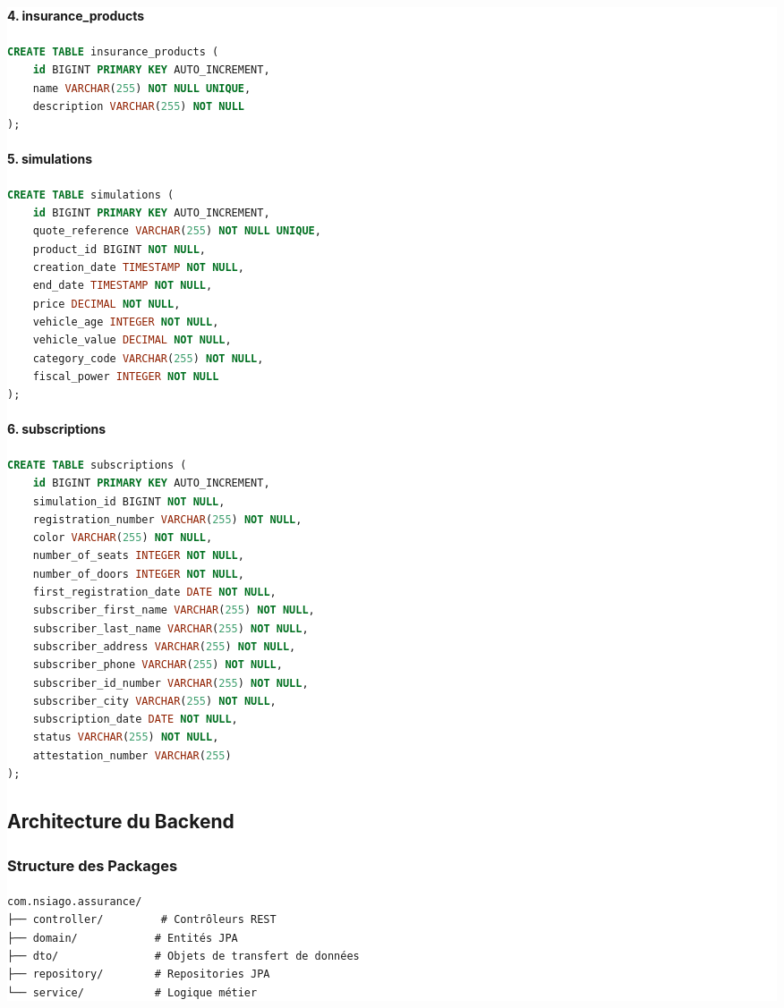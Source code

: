 #### 4. insurance_products
```sql
CREATE TABLE insurance_products (
    id BIGINT PRIMARY KEY AUTO_INCREMENT,
    name VARCHAR(255) NOT NULL UNIQUE,
    description VARCHAR(255) NOT NULL
);
```

#### 5. simulations
```sql
CREATE TABLE simulations (
    id BIGINT PRIMARY KEY AUTO_INCREMENT,
    quote_reference VARCHAR(255) NOT NULL UNIQUE,
    product_id BIGINT NOT NULL,
    creation_date TIMESTAMP NOT NULL,
    end_date TIMESTAMP NOT NULL,
    price DECIMAL NOT NULL,
    vehicle_age INTEGER NOT NULL,
    vehicle_value DECIMAL NOT NULL,
    category_code VARCHAR(255) NOT NULL,
    fiscal_power INTEGER NOT NULL
);
```

#### 6. subscriptions
```sql
CREATE TABLE subscriptions (
    id BIGINT PRIMARY KEY AUTO_INCREMENT,
    simulation_id BIGINT NOT NULL,
    registration_number VARCHAR(255) NOT NULL,
    color VARCHAR(255) NOT NULL,
    number_of_seats INTEGER NOT NULL,
    number_of_doors INTEGER NOT NULL,
    first_registration_date DATE NOT NULL,
    subscriber_first_name VARCHAR(255) NOT NULL,
    subscriber_last_name VARCHAR(255) NOT NULL,
    subscriber_address VARCHAR(255) NOT NULL,
    subscriber_phone VARCHAR(255) NOT NULL,
    subscriber_id_number VARCHAR(255) NOT NULL,
    subscriber_city VARCHAR(255) NOT NULL,
    subscription_date DATE NOT NULL,
    status VARCHAR(255) NOT NULL,
    attestation_number VARCHAR(255)
);
```

## Architecture du Backend

### Structure des Packages
```
com.nsiago.assurance/
├── controller/         # Contrôleurs REST
├── domain/            # Entités JPA
├── dto/               # Objets de transfert de données
├── repository/        # Repositories JPA
└── service/           # Logique métier
```
